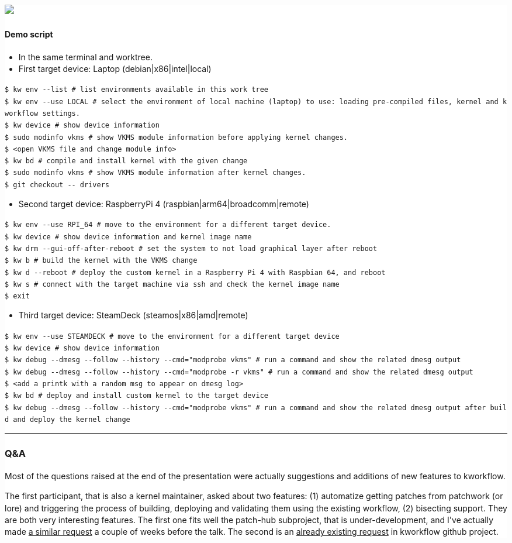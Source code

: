 ![](https://notes.igalia.com/uploads/e1c0b2e0-7ba5-41a6-a975-417ddba3c287.gif)

#### Demo script

- In the same terminal and worktree.
- First target device: Laptop (debian|x86|intel|local)
```
$ kw env --list # list environments available in this work tree
$ kw env --use LOCAL # select the environment of local machine (laptop) to use: loading pre-compiled files, kernel and kworkflow settings.
$ kw device # show device information
$ sudo modinfo vkms # show VKMS module information before applying kernel changes.
$ <open VKMS file and change module info>
$ kw bd # compile and install kernel with the given change
$ sudo modinfo vkms # show VKMS module information after kernel changes.
$ git checkout -- drivers
```
- Second target device: RaspberryPi 4 (raspbian|arm64|broadcomm|remote)
```
$ kw env --use RPI_64 # move to the environment for a different target device.
$ kw device # show device information and kernel image name
$ kw drm --gui-off-after-reboot # set the system to not load graphical layer after reboot
$ kw b # build the kernel with the VKMS change
$ kw d --reboot # deploy the custom kernel in a Raspberry Pi 4 with Raspbian 64, and reboot
$ kw s # connect with the target machine via ssh and check the kernel image name
$ exit
```
- Third target device: SteamDeck (steamos|x86|amd|remote)
```
$ kw env --use STEAMDECK # move to the environment for a different target device
$ kw device # show device information
$ kw debug --dmesg --follow --history --cmd="modprobe vkms" # run a command and show the related dmesg output
$ kw debug --dmesg --follow --history --cmd="modprobe -r vkms" # run a command and show the related dmesg output
$ <add a printk with a random msg to appear on dmesg log>
$ kw bd # deploy and install custom kernel to the target device
$ kw debug --dmesg --follow --history --cmd="modprobe vkms" # run a command and show the related dmesg output after build and deploy the kernel change
```

---

### Q&A

Most of the questions raised at the end of the presentation were actually
suggestions and additions of new features to kworkflow.

The first participant, that is also a kernel maintainer, asked about two
features: (1) automatize getting patches from patchwork (or lore) and
triggering the process of building, deploying and validating them using the
existing workflow, (2) bisecting support. They are both very interesting
features. The first one fits well the patch-hub subproject, that is
under-development, and I've actually made [a similar
request](https://github.com/kworkflow/kworkflow/issues/1177) a couple of weeks
before the talk. The second is an [already existing
request](https://github.com/kworkflow/kworkflow/issues/664) in kworkflow github
project.
